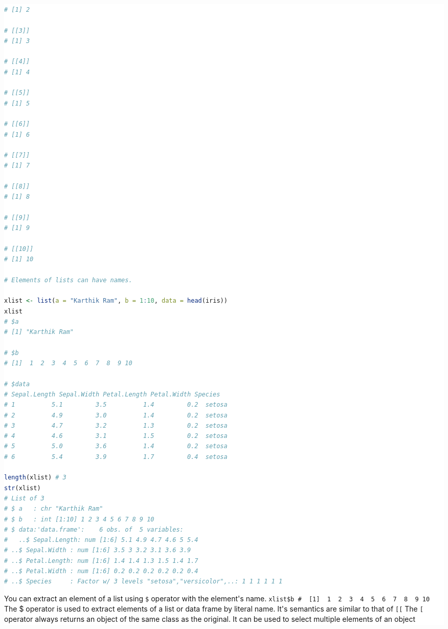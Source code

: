 ```r
# [1] 2

# [[3]]
# [1] 3

# [[4]]
# [1] 4

# [[5]]
# [1] 5

# [[6]]
# [1] 6

# [[7]]
# [1] 7

# [[8]]
# [1] 8

# [[9]]
# [1] 9

# [[10]]
# [1] 10

# Elements of lists can have names. 

xlist <- list(a = "Karthik Ram", b = 1:10, data = head(iris))
xlist
# $a
# [1] "Karthik Ram"

# $b
# [1]  1  2  3  4  5  6  7  8  9 10

# $data
# Sepal.Length Sepal.Width Petal.Length Petal.Width Species
# 1          5.1         3.5          1.4         0.2  setosa
# 2          4.9         3.0          1.4         0.2  setosa
# 3          4.7         3.2          1.3         0.2  setosa
# 4          4.6         3.1          1.5         0.2  setosa
# 5          5.0         3.6          1.4         0.2  setosa
# 6          5.4         3.9          1.7         0.4  setosa

length(xlist) # 3
str(xlist)
# List of 3
# $ a   : chr "Karthik Ram"
# $ b   : int [1:10] 1 2 3 4 5 6 7 8 9 10
# $ data:'data.frame':    6 obs. of  5 variables:
#   ..$ Sepal.Length: num [1:6] 5.1 4.9 4.7 4.6 5 5.4
# ..$ Sepal.Width : num [1:6] 3.5 3 3.2 3.1 3.6 3.9
# ..$ Petal.Length: num [1:6] 1.4 1.4 1.3 1.5 1.4 1.7
# ..$ Petal.Width : num [1:6] 0.2 0.2 0.2 0.2 0.2 0.4
# ..$ Species     : Factor w/ 3 levels "setosa","versicolor",..: 1 1 1 1 1 1
```
You can extract an element of a list using `$` operator with the element's name. `xlist$b #  [1]  1  2  3  4  5  6  7  8  9 10`   The $ operator is used to extract elements of a list or data frame by literal name. It's semantics are similar to that of `[[` 
The `[` operator always returns an object of the same class as the original. It can be used to select multiple elements of an object  